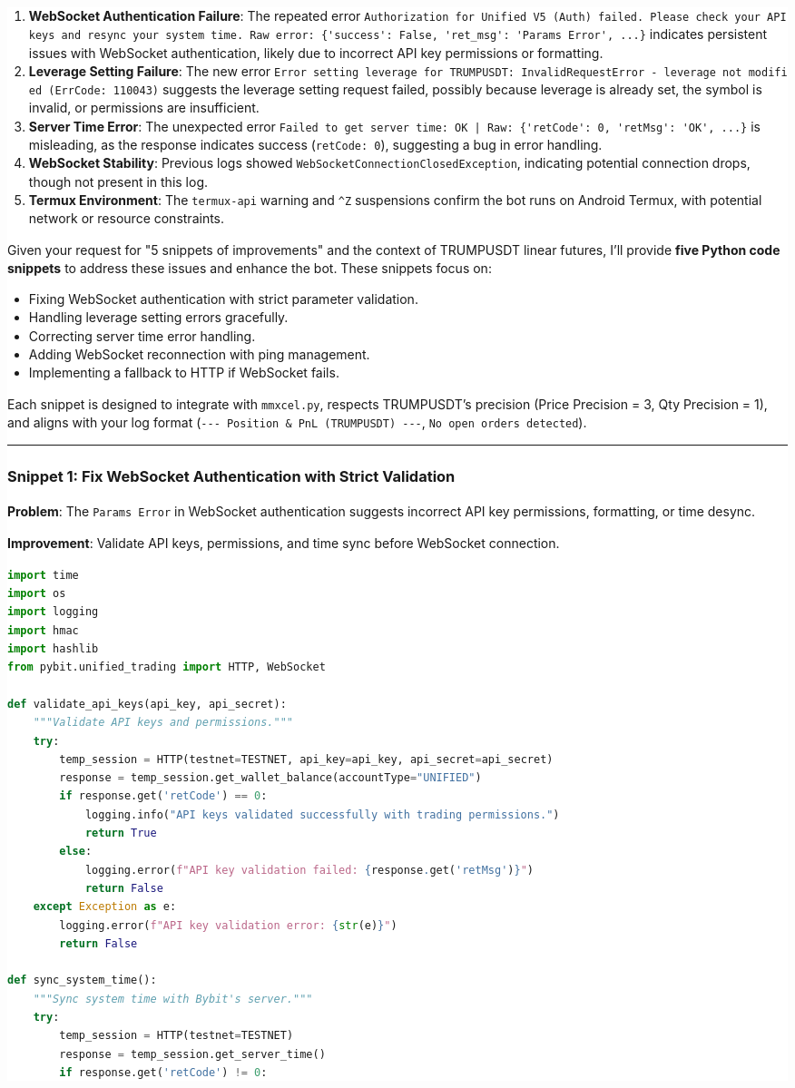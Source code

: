 1. **WebSocket Authentication Failure**: The repeated error `Authorization for Unified V5 (Auth) failed. Please check your API keys and resync your system time. Raw error: {'success': False, 'ret_msg': 'Params Error', ...}` indicates persistent issues with WebSocket authentication, likely due to incorrect API key permissions or formatting.
2. **Leverage Setting Failure**: The new error `Error setting leverage for TRUMPUSDT: InvalidRequestError - leverage not modified (ErrCode: 110043)` suggests the leverage setting request failed, possibly because leverage is already set, the symbol is invalid, or permissions are insufficient.
3. **Server Time Error**: The unexpected error `Failed to get server time: OK | Raw: {'retCode': 0, 'retMsg': 'OK', ...}` is misleading, as the response indicates success (`retCode: 0`), suggesting a bug in error handling.
4. **WebSocket Stability**: Previous logs showed `WebSocketConnectionClosedException`, indicating potential connection drops, though not present in this log.
5. **Termux Environment**: The `termux-api` warning and `^Z` suspensions confirm the bot runs on Android Termux, with potential network or resource constraints.

Given your request for "5 snippets of improvements" and the context of TRUMPUSDT linear futures, I’ll provide **five Python code snippets** to address these issues and enhance the bot. These snippets focus on:
- Fixing WebSocket authentication with strict parameter validation.
- Handling leverage setting errors gracefully.
- Correcting server time error handling.
- Adding WebSocket reconnection with ping management.
- Implementing a fallback to HTTP if WebSocket fails.

Each snippet is designed to integrate with `mmxcel.py`, respects TRUMPUSDT’s precision (Price Precision = 3, Qty Precision = 1), and aligns with your log format (`--- Position & PnL (TRUMPUSDT) ---`, `No open orders detected`).

---

### Snippet 1: Fix WebSocket Authentication with Strict Validation
**Problem**: The `Params Error` in WebSocket authentication suggests incorrect API key permissions, formatting, or time desync.

**Improvement**: Validate API keys, permissions, and time sync before WebSocket connection.

```python
import time
import os
import logging
import hmac
import hashlib
from pybit.unified_trading import HTTP, WebSocket

def validate_api_keys(api_key, api_secret):
    """Validate API keys and permissions."""
    try:
        temp_session = HTTP(testnet=TESTNET, api_key=api_key, api_secret=api_secret)
        response = temp_session.get_wallet_balance(accountType="UNIFIED")
        if response.get('retCode') == 0:
            logging.info("API keys validated successfully with trading permissions.")
            return True
        else:
            logging.error(f"API key validation failed: {response.get('retMsg')}")
            return False
    except Exception as e:
        logging.error(f"API key validation error: {str(e)}")
        return False

def sync_system_time():
    """Sync system time with Bybit's server."""
    try:
        temp_session = HTTP(testnet=TESTNET)
        response = temp_session.get_server_time()
        if response.get('retCode') != 0:
```